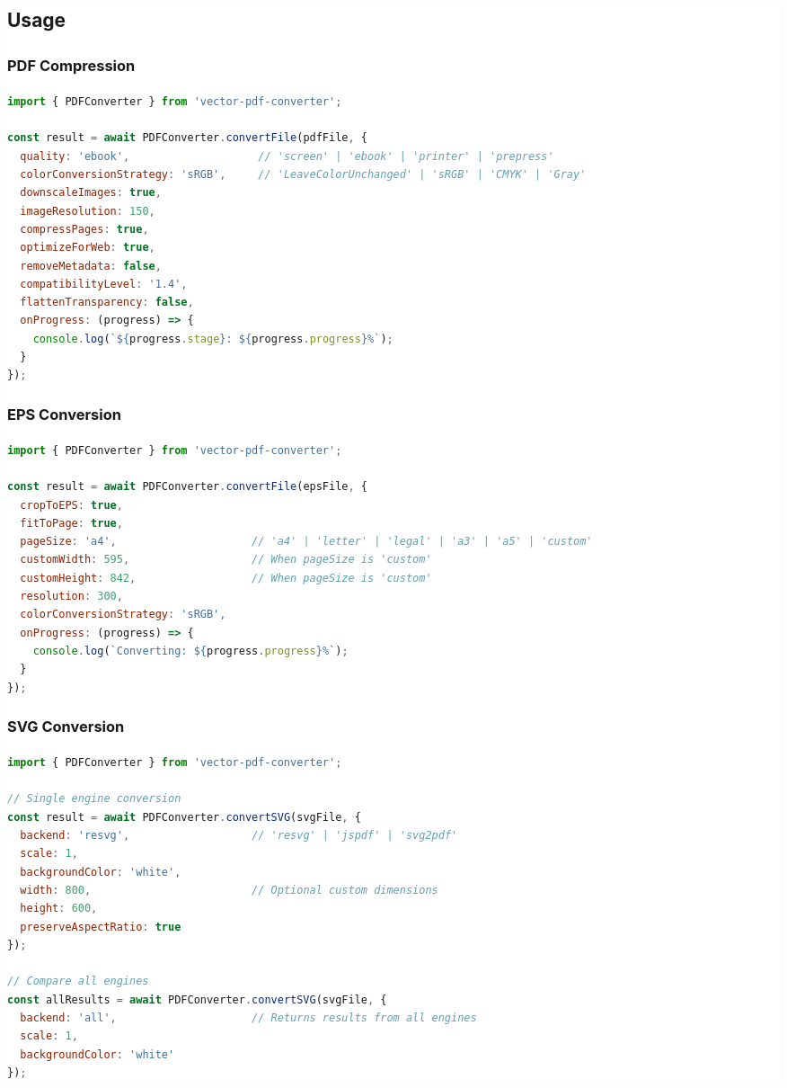 ## Usage

### PDF Compression

```javascript
import { PDFConverter } from 'vector-pdf-converter';

const result = await PDFConverter.convertFile(pdfFile, {
  quality: 'ebook',                    // 'screen' | 'ebook' | 'printer' | 'prepress'
  colorConversionStrategy: 'sRGB',     // 'LeaveColorUnchanged' | 'sRGB' | 'CMYK' | 'Gray'
  downscaleImages: true,
  imageResolution: 150,
  compressPages: true,
  optimizeForWeb: true,
  removeMetadata: false,
  compatibilityLevel: '1.4',
  flattenTransparency: false,
  onProgress: (progress) => {
    console.log(`${progress.stage}: ${progress.progress}%`);
  }
});
```

### EPS Conversion

```javascript
import { PDFConverter } from 'vector-pdf-converter';

const result = await PDFConverter.convertFile(epsFile, {
  cropToEPS: true,
  fitToPage: true,
  pageSize: 'a4',                     // 'a4' | 'letter' | 'legal' | 'a3' | 'a5' | 'custom'
  customWidth: 595,                   // When pageSize is 'custom'
  customHeight: 842,                  // When pageSize is 'custom'
  resolution: 300,
  colorConversionStrategy: 'sRGB',
  onProgress: (progress) => {
    console.log(`Converting: ${progress.progress}%`);
  }
});
```

### SVG Conversion

```javascript
import { PDFConverter } from 'vector-pdf-converter';

// Single engine conversion
const result = await PDFConverter.convertSVG(svgFile, {
  backend: 'resvg',                   // 'resvg' | 'jspdf' | 'svg2pdf'
  scale: 1,
  backgroundColor: 'white',
  width: 800,                         // Optional custom dimensions
  height: 600,
  preserveAspectRatio: true
});

// Compare all engines
const allResults = await PDFConverter.convertSVG(svgFile, {
  backend: 'all',                     // Returns results from all engines
  scale: 1,
  backgroundColor: 'white'
});

```